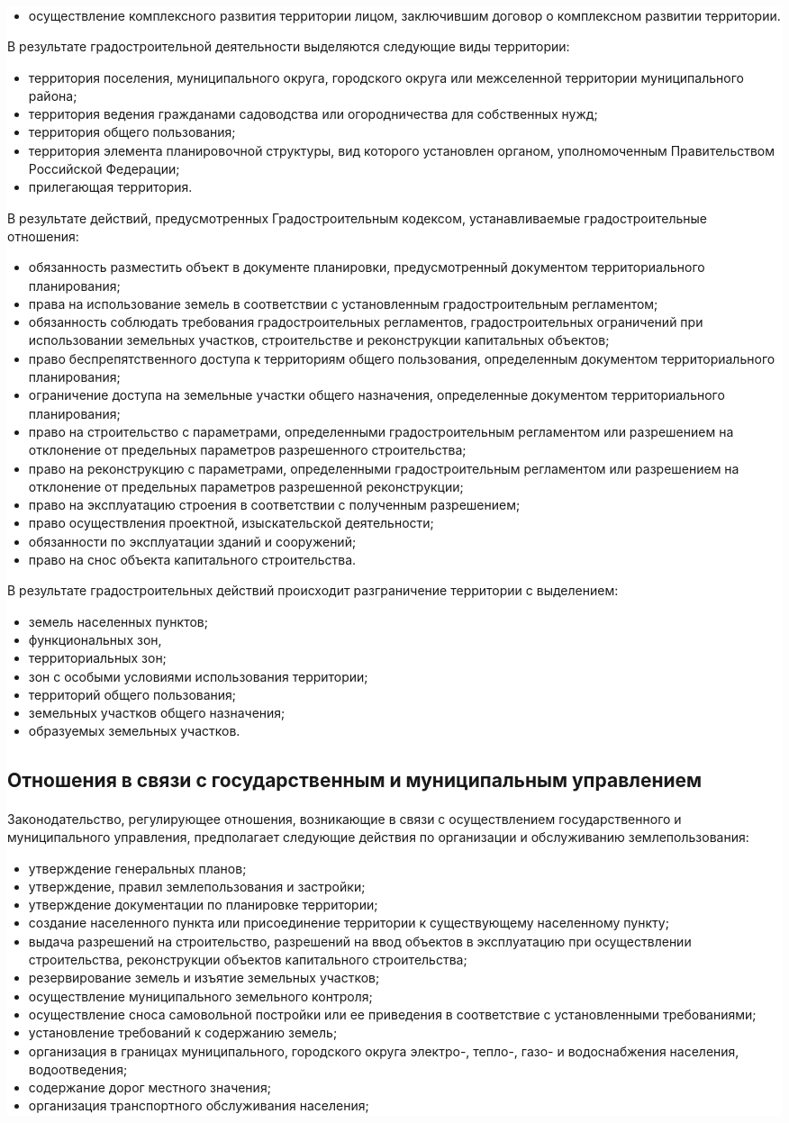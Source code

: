 - осуществление комплексного развития территории лицом, заключившим договор о комплексном развитии территории.

В результате градостроительной деятельности выделяются следующие виды территории: 

- территория поселения, муниципального округа, городского округа или межселенной территории муниципального района;
- территория ведения гражданами садоводства или огородничества для собственных нужд;
- территория общего пользования;
- территория элемента планировочной структуры, вид которого установлен органом, уполномоченным Правительством Российской Федерации;
- прилегающая территория.

В результате действий, предусмотренных Градостроительным кодексом, устанавливаемые градостроительные отношения:

- обязанность разместить объект в документе планировки, предусмотренный документом территориального планирования; 
- права на использование земель в соответствии с установленным градостроительным регламентом;
- обязанность соблюдать требования градостроительных регламентов, градостроительных ограничений при использовании земельных участков, строительстве и реконструкции капитальных объектов;
- право беспрепятственного доступа к территориям общего пользования, определенным документом территориального планирования;
- ограничение доступа на земельные участки общего назначения, определенные документом территориального планирования;
- право на строительство с параметрами, определенными градостроительным регламентом или разрешением на отклонение от предельных параметров разрешенного строительства;
- право на реконструкцию с параметрами, определенными градостроительным регламентом или разрешением на отклонение от предельных параметров разрешенной реконструкции;
- право на эксплуатацию строения в соответствии с полученным разрешением;
- право осуществления проектной, изыскательской деятельности;
- обязанности по эксплуатации зданий и сооружений;
- право на снос объекта капитального строительства.

В результате градостроительных действий происходит разграничение территории с выделением:

- земель населенных пунктов;
- функциональных зон, 
- территориальных зон;
- зон с особыми условиями использования территории;
- территорий общего пользования;
- земельных участков общего назначения;
- образуемых земельных участков.

## **Отношения в связи с государственным и муниципальным управлением**

Законодательство, регулирующее отношения, возникающие в связи с осуществлением государственного и муниципального управления, предполагает следующие действия по организации и обслуживанию землепользования:

- утверждение генеральных планов; 
- утверждение, правил землепользования и застройки;
- утверждение документации по планировке территории;
- создание населенного пункта или присоединение территории к существующему населенному пункту;
- выдача разрешений на строительство, разрешений на ввод объектов в эксплуатацию при осуществлении строительства, реконструкции объектов капитального строительства;
- резервирование земель и изъятие земельных участков;
- осуществление муниципального земельного контроля;
- осуществление сноса самовольной постройки или ее приведения в соответствие с установленными требованиями;
- установление требований к содержанию земель;
- организация в границах муниципального, городского округа электро-, тепло-, газо- и водоснабжения населения, водоотведения;
- содержание дорог местного значения;
- организация транспортного обслуживания населения;